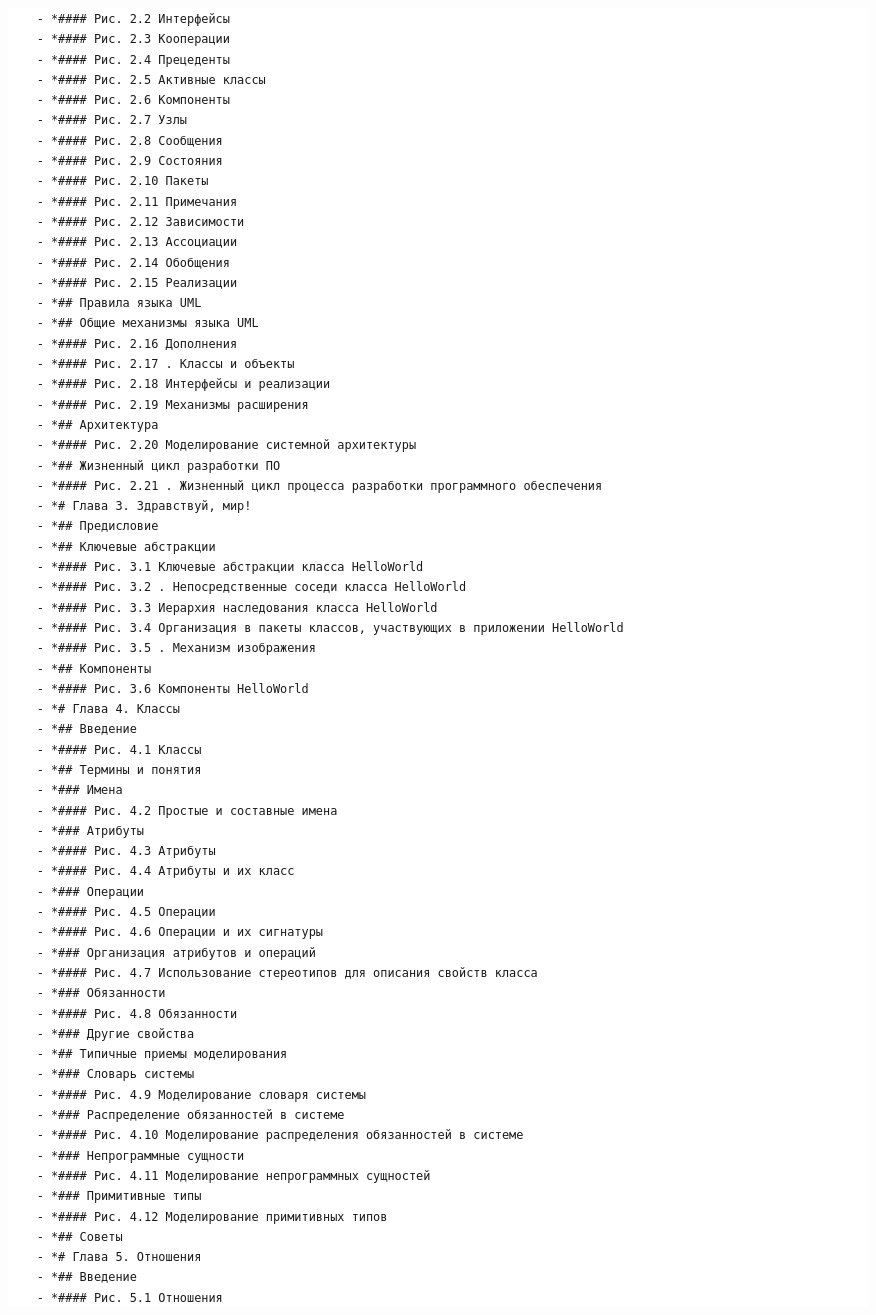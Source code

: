         - *#### Рис. 2.2 Интерфейсы
        - *#### Рис. 2.3 Кооперации
        - *#### Рис. 2.4 Прецеденты
        - *#### Рис. 2.5 Активные классы
        - *#### Рис. 2.6 Компоненты
        - *#### Рис. 2.7 Узлы
        - *#### Рис. 2.8 Сообщения
        - *#### Рис. 2.9 Состояния
        - *#### Рис. 2.10 Пакеты
        - *#### Рис. 2.11 Примечания
        - *#### Рис. 2.12 Зависимости
        - *#### Рис. 2.13 Ассоциации
        - *#### Рис. 2.14 Обобщения
        - *#### Рис. 2.15 Реализации
        - *## Правила языка UML
        - *## Общие механизмы языка UML
        - *#### Рис. 2.16 Дополнения
        - *#### Рис. 2.17 . Классы и объекты
        - *#### Рис. 2.18 Интерфейсы и реализации
        - *#### Рис. 2.19 Механизмы расширения
        - *## Архитектура
        - *#### Рис. 2.20 Моделирование системной архитектуры
        - *## Жизненный цикл разработки ПО
        - *#### Рис. 2.21 . Жизненный цикл процесса разработки программного обеспечения
        - *# Глава 3. Здравствуй, мир!
        - *## Предисловие
        - *## Ключевые абстракции
        - *#### Рис. 3.1 Ключевые абстракции класса HelloWorld
        - *#### Рис. 3.2 . Непосредственные соседи класса HelloWorld
        - *#### Рис. 3.3 Иерархия наследования класса HelloWorld
        - *#### Рис. 3.4 Организация в пакеты классов, участвующих в приложении HelloWorld
        - *#### Рис. 3.5 . Механизм изображения
        - *## Компоненты
        - *#### Рис. 3.6 Компоненты HelloWorld
        - *# Глава 4. Классы
        - *## Введение
        - *#### Рис. 4.1 Классы
        - *## Термины и понятия
        - *### Имена
        - *#### Рис. 4.2 Простые и составные имена
        - *### Атрибуты
        - *#### Рис. 4.3 Атрибуты
        - *#### Рис. 4.4 Атрибуты и их класс
        - *### Операции
        - *#### Рис. 4.5 Операции
        - *#### Рис. 4.6 Операции и их сигнатуры
        - *### Организация атрибутов и операций
        - *#### Рис. 4.7 Использование стереотипов для описания свойств класса
        - *### Обязанности
        - *#### Рис. 4.8 Обязанности
        - *### Другие свойства
        - *## Типичные приемы моделирования
        - *### Словарь системы
        - *#### Рис. 4.9 Моделирование словаря системы
        - *### Распределение обязанностей в системе
        - *#### Рис. 4.10 Моделирование распределения обязанностей в системе
        - *### Непрограммные сущности
        - *#### Рис. 4.11 Моделирование непрограммных сущностей
        - *### Примитивные типы
        - *#### Рис. 4.12 Моделирование примитивных типов
        - *## Советы
        - *# Глава 5. Отношения
        - *## Введение
        - *#### Рис. 5.1 Отношения